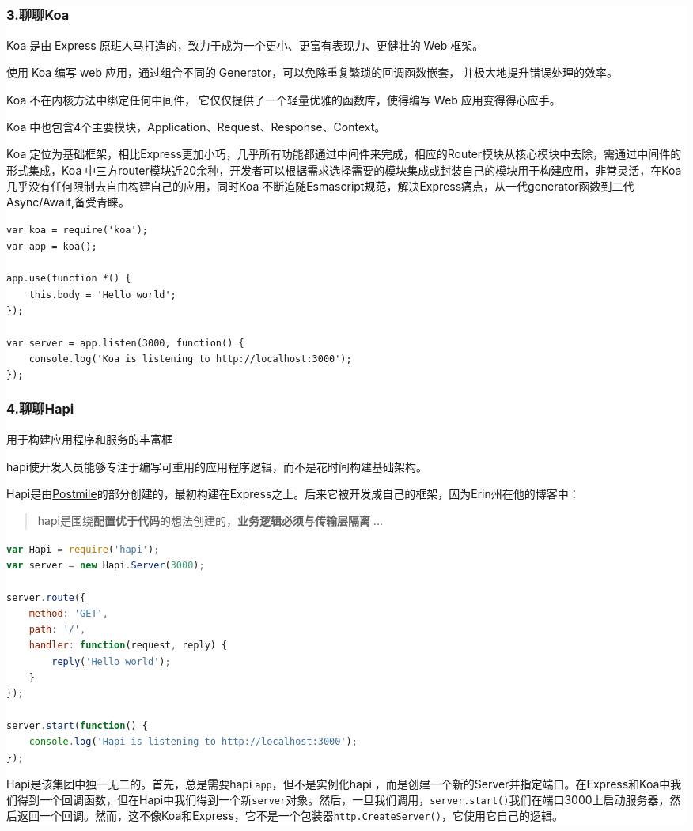 ### 3.聊聊Koa

Koa 是由 Express 原班人马打造的，致力于成为一个更小、更富有表现力、更健壮的 Web 框架。 

使用 Koa 编写 web 应用，通过组合不同的 Generator，可以免除重复繁琐的回调函数嵌套， 并极大地提升错误处理的效率。

Koa 不在内核方法中绑定任何中间件， 它仅仅提供了一个轻量优雅的函数库，使得编写 Web 应用变得得心应手。

Koa 中也包含4个主要模块，Application、Request、Response、Context。

Koa 定位为基础框架，相比Express更加小巧，几乎所有功能都通过中间件来完成，相应的Router模块从核心模块中去除，需通过中间件的形式集成，Koa 中三方router模块近20余种，开发者可以根据需求选择需要的模块集成或封装自己的模块用于构建应用，非常灵活，在Koa 几乎没有任何限制去自由构建自己的应用，同时Koa 不断追随Esmascript规范，解决Express痛点，从一代generator函数到二代Async/Await,备受青睐。

```
var koa = require('koa');
var app = koa();

app.use(function *() {
    this.body = 'Hello world';
});

var server = app.listen(3000, function() {
    console.log('Koa is listening to http://localhost:3000');
});
```

### 4.聊聊Hapi

 用于构建应用程序和服务的丰富框

hapi使开发人员能够专注于编写可重用的应用程序逻辑，而不是花时间构建基础架构。

Hapi是由[Postmile](https://github.com/hueniverse/postmile)的部分创建的，最初构建在Express之上。后来它被开发成自己的框架，因为Erin州在他的博客中：

> hapi是围绕**配置优于代码**的想法创建的，**业务逻辑必须与传输层隔离** ...

```node.js
var Hapi = require('hapi');
var server = new Hapi.Server(3000);

server.route({
    method: 'GET',
    path: '/',
    handler: function(request, reply) {
        reply('Hello world');
    }
});

server.start(function() {
    console.log('Hapi is listening to http://localhost:3000');
});
```

Hapi是该集团中独一无二的。首先，总是需要hapi `app`，但不是实例化hapi ，而是创建一个新的Server并指定端口。在Express和Koa中我们得到一个回调函数，但在Hapi中我们得到一个新`server`对象。然后，一旦我们调用，`server.start()`我们在端口3000上启动服务器，然后返回一个回调。然而，这不像Koa和Express，它不是一个包装器`http.CreateServer()`，它使用它自己的逻辑。
